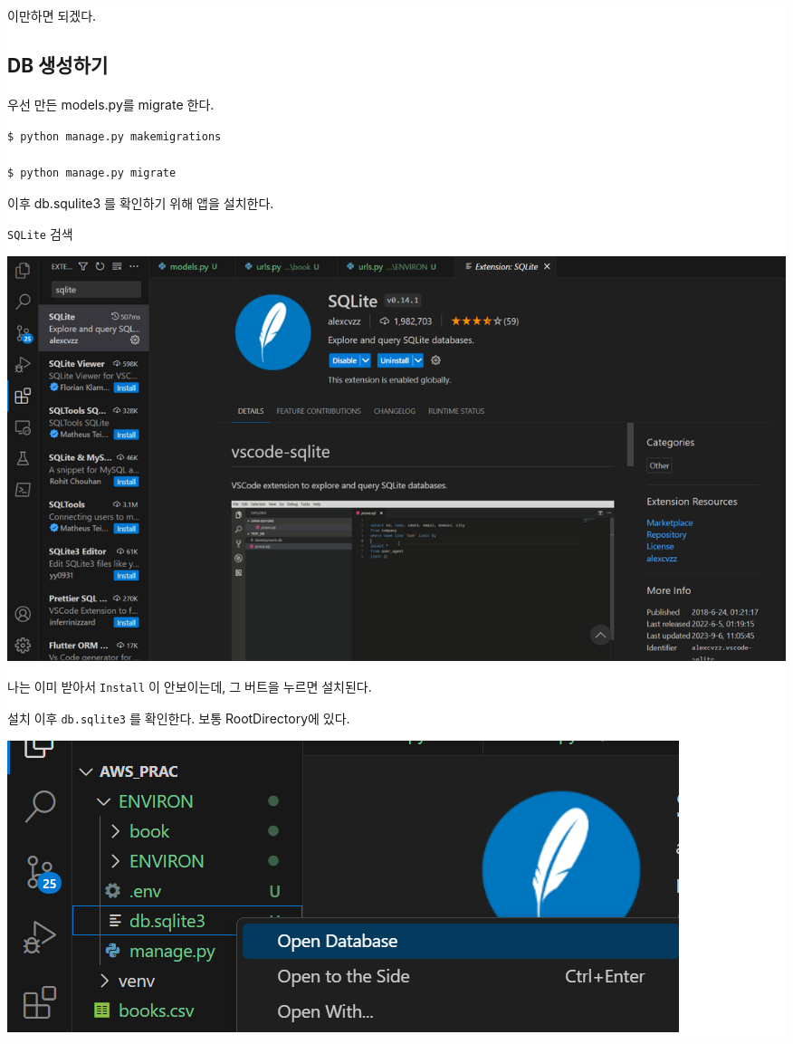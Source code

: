 이만하면 되겠다.

## DB 생성하기

우선 만든 models.py를 migrate 한다.

```bash
$ python manage.py makemigrations

$ python manage.py migrate
```

이후 db.squlite3 를 확인하기 위해 앱을 설치한다.

`SQLite` 검색

![image.png](\assets\img\postimg\Djangoimportcsv_bookCSV\Djangoimportcsv_bookcsv03_230910.png)

나는 이미 받아서 `Install` 이 안보이는데, 그 버트을 누르면 설치된다.

설치 이후 `db.sqlite3` 를 확인한다. 보통 RootDirectory에 있다.

![image.png](\assets\img\postimg\Djangoimportcsv_bookCSV\Djangoimportcsv_bookcsv04_230910.png)
